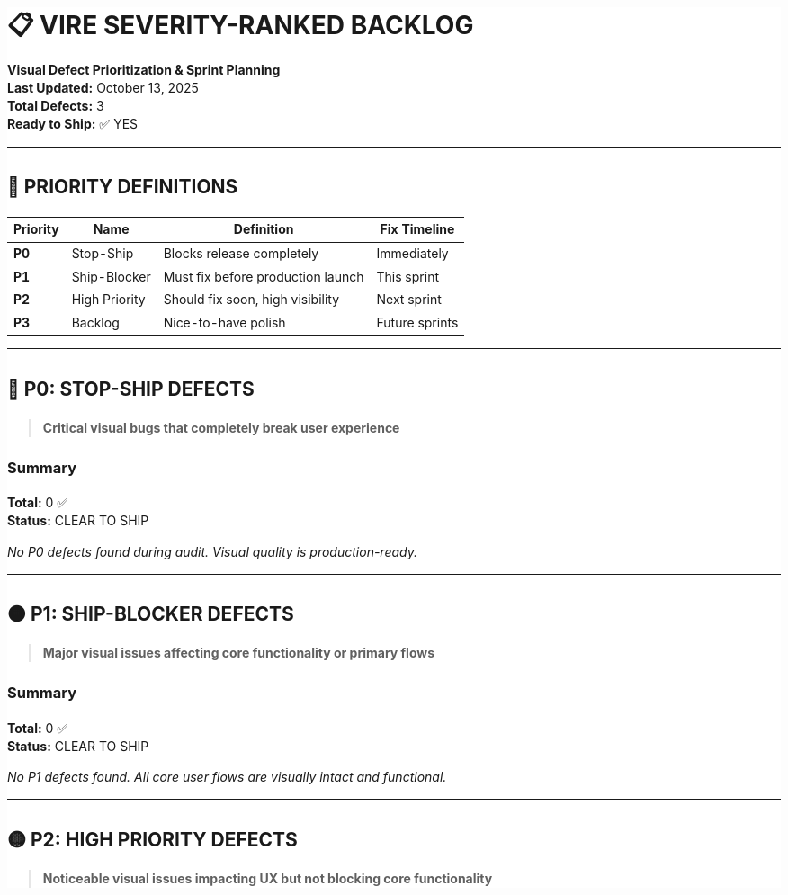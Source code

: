 # 📋 VIRE SEVERITY-RANKED BACKLOG

**Visual Defect Prioritization & Sprint Planning**  
**Last Updated:** October 13, 2025  
**Total Defects:** 3  
**Ready to Ship:** ✅ YES

---

## 🎯 PRIORITY DEFINITIONS

| Priority | Name | Definition | Fix Timeline |
|----------|------|------------|--------------|
| **P0** | Stop-Ship | Blocks release completely | Immediately |
| **P1** | Ship-Blocker | Must fix before production launch | This sprint |
| **P2** | High Priority | Should fix soon, high visibility | Next sprint |
| **P3** | Backlog | Nice-to-have polish | Future sprints |

---

## 🔴 P0: STOP-SHIP DEFECTS

> **Critical visual bugs that completely break user experience**

### Summary
**Total:** 0 ✅  
**Status:** CLEAR TO SHIP

*No P0 defects found during audit. Visual quality is production-ready.*

---

## 🟠 P1: SHIP-BLOCKER DEFECTS

> **Major visual issues affecting core functionality or primary flows**

### Summary
**Total:** 0 ✅  
**Status:** CLEAR TO SHIP

*No P1 defects found. All core user flows are visually intact and functional.*

---

## 🟡 P2: HIGH PRIORITY DEFECTS

> **Noticeable visual issues impacting UX but not blocking core functionality**
